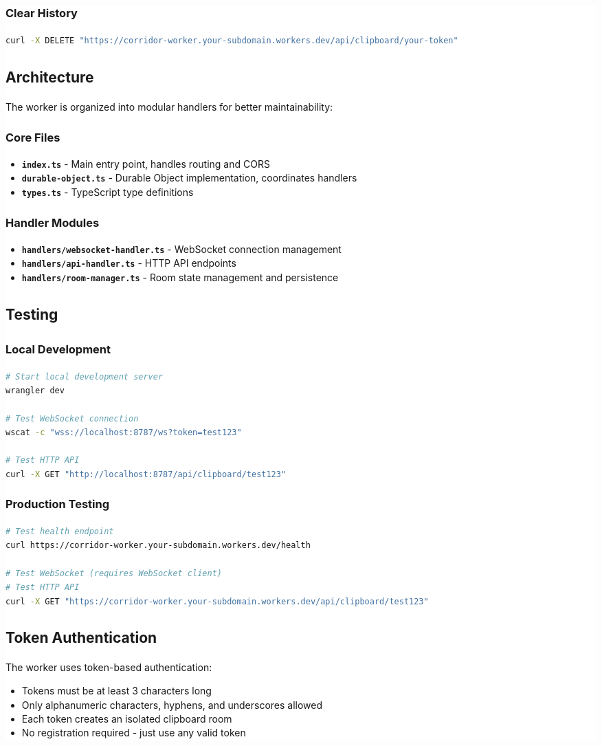 ### Clear History
```bash
curl -X DELETE "https://corridor-worker.your-subdomain.workers.dev/api/clipboard/your-token"
```

## Architecture

The worker is organized into modular handlers for better maintainability:

### Core Files
- **`index.ts`** - Main entry point, handles routing and CORS
- **`durable-object.ts`** - Durable Object implementation, coordinates handlers
- **`types.ts`** - TypeScript type definitions

### Handler Modules
- **`handlers/websocket-handler.ts`** - WebSocket connection management
- **`handlers/api-handler.ts`** - HTTP API endpoints
- **`handlers/room-manager.ts`** - Room state management and persistence

## Testing

### Local Development
```bash
# Start local development server
wrangler dev

# Test WebSocket connection
wscat -c "wss://localhost:8787/ws?token=test123"

# Test HTTP API
curl -X GET "http://localhost:8787/api/clipboard/test123"
```

### Production Testing
```bash
# Test health endpoint
curl https://corridor-worker.your-subdomain.workers.dev/health

# Test WebSocket (requires WebSocket client)
# Test HTTP API
curl -X GET "https://corridor-worker.your-subdomain.workers.dev/api/clipboard/test123"
```

## Token Authentication

The worker uses token-based authentication:
- Tokens must be at least 3 characters long
- Only alphanumeric characters, hyphens, and underscores allowed
- Each token creates an isolated clipboard room
- No registration required - just use any valid token
